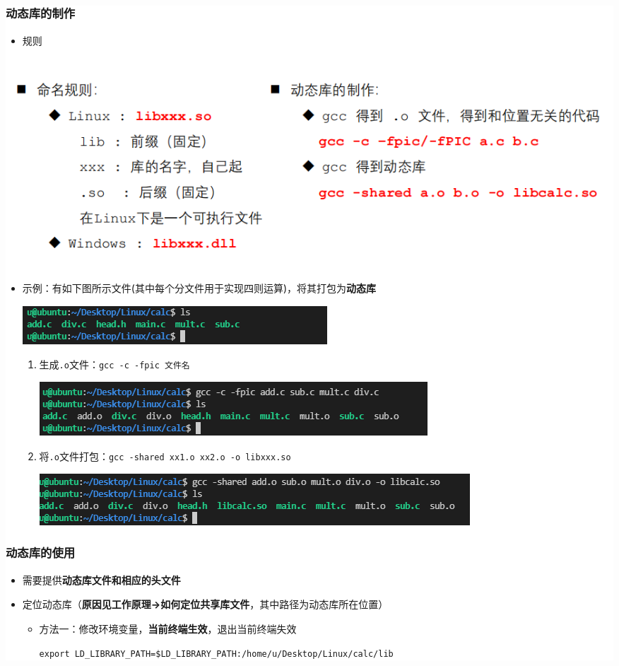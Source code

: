 ### 动态库的制作

- 规则

![image-20210831171945803](01Linux系统编程入门/image-20210831171945803.png)

- 示例：有如下图所示文件(其中每个分文件用于实现四则运算)，将其打包为**动态库**

  ![image-20210831164707648](01Linux系统编程入门/image-20210831164707648.png)

  1. 生成`.o`文件：`gcc -c -fpic 文件名`

     ![image-20210831173502435](01Linux系统编程入门/image-20210831173502435.png)

  2. 将`.o`文件打包：`gcc -shared xx1.o xx2.o -o libxxx.so`

     ![image-20210831173600480](01Linux系统编程入门/image-20210831173600480.png)

### 动态库的使用

- 需要提供**动态库文件和相应的头文件**

- 定位动态库（**原因见工作原理->如何定位共享库文件**，其中路径为动态库所在位置）

  - 方法一：修改环境变量，**当前终端生效**，退出当前终端失效

    ```shell
    export LD_LIBRARY_PATH=$LD_LIBRARY_PATH:/home/u/Desktop/Linux/calc/lib
    ```
